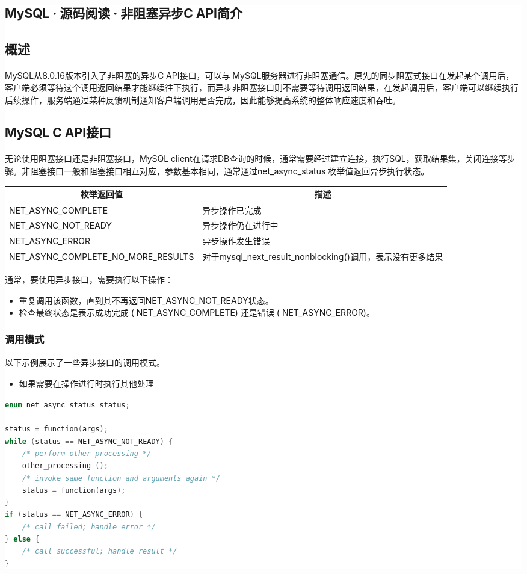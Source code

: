 ## MySQL · 源码阅读 · 非阻塞异步C API简介


    
## 概述

MySQL从8.0.16版本引入了非阻塞的异步C API接口，可以与 MySQL服务器进行非阻塞通信。原先的同步阻塞式接口在发起某个调用后，客户端必须等待这个调用返回结果才能继续往下执行，而异步非阻塞接口则不需要等待调用返回结果，在发起调用后，客户端可以继续执行后续操作，服务端通过某种反馈机制通知客户端调用是否完成，因此能够提高系统的整体响应速度和吞吐。  
## MySQL C API接口

无论使用阻塞接口还是非阻塞接口，MySQL client在请求DB查询的时候，通常需要经过建立连接，执行SQL，获取结果集，关闭连接等步骤。非阻塞接口一般和阻塞接口相互对应，参数基本相同，通常通过net_async_status
枚举值返回异步执行状态。

| 枚举返回值 | 描述 |
| - | - |
| NET_ASYNC_COMPLETE | 异步操作已完成 |
| NET_ASYNC_NOT_READY | 异步操作仍在进行中 |
| NET_ASYNC_ERROR | 异步操作发生错误 |
| NET_ASYNC_COMPLETE_NO_MORE_RESULTS | 对于mysql_next_result_nonblocking()调用，表示没有更多结果 |



通常，要使用异步接口，需要执行以下操作：  


* 重复调用该函数，直到其不再返回NET_ASYNC_NOT_READY状态。
* 检查最终状态是表示成功完成 ( NET_ASYNC_COMPLETE) 还是错误 ( NET_ASYNC_ERROR)。


### 调用模式

以下示例展示了一些异步接口的调用模式。  


* 如果需要在操作进行时执行其他处理


```cpp
enum net_async_status status;

status = function(args);
while (status == NET_ASYNC_NOT_READY) {
    /* perform other processing */
    other_processing ();
    /* invoke same function and arguments again */
    status = function(args);
}
if (status == NET_ASYNC_ERROR) {
    /* call failed; handle error */
} else {
    /* call successful; handle result */
}

```
